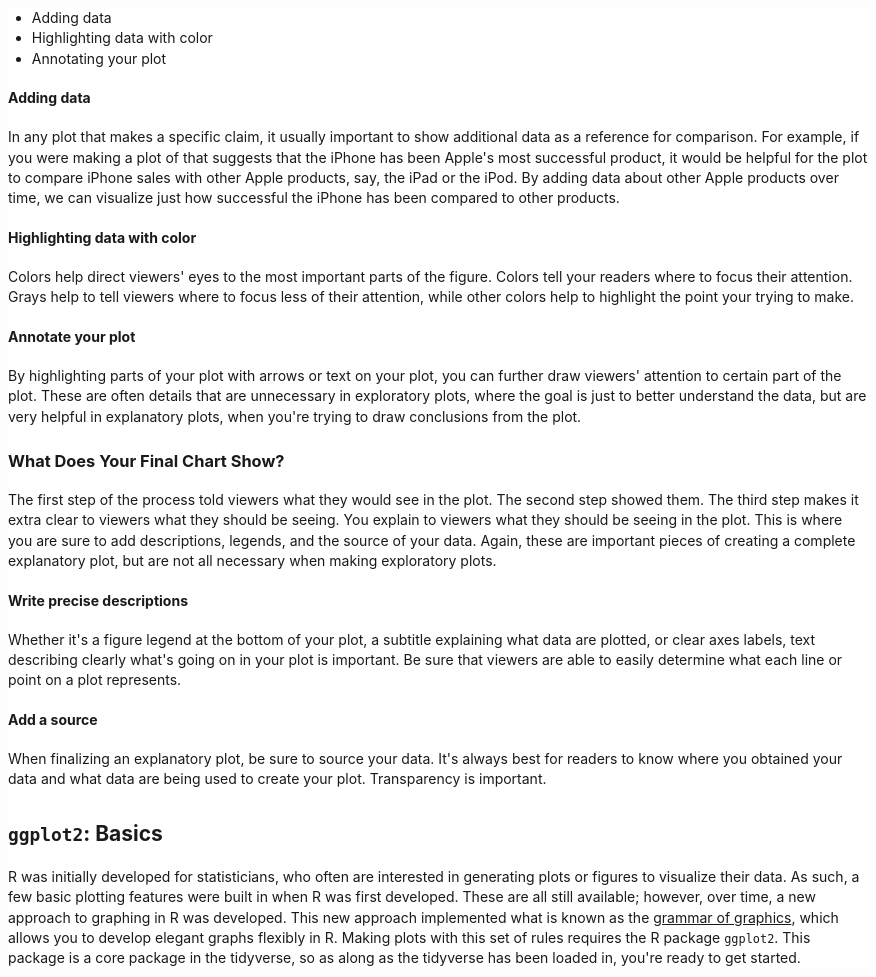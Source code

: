 * Adding data
* Highlighting data with color
* Annotating your plot

#### Adding data

In any plot that makes a specific claim, it usually important to show additional data as a reference for comparison. For example, if you were making a plot of that suggests that the iPhone has been Apple's most successful product, it would be helpful for the plot to compare iPhone sales with other Apple products, say, the iPad or the iPod. By adding data about other Apple products over time, we can visualize just how successful the iPhone has been compared to other products.

#### Highlighting data with color

Colors help direct viewers' eyes to the most important parts of the figure. Colors tell your readers where to focus their attention. Grays help to tell viewers where to focus less of their attention, while other colors help to highlight the point your trying to make.

#### Annotate your plot

By highlighting parts of your plot with arrows or text on your plot, you can further draw viewers' attention to certain part of the plot. These are often details that are unnecessary in exploratory plots, where the goal is just to better understand the data, but are very helpful in explanatory plots, when you're trying to draw conclusions from the plot. 


### What Does Your Final Chart Show?

The first step of the process told viewers what they would see in the plot. The second step showed them. The third step makes it extra clear to viewers what they should be seeing. You explain to viewers what they should be seeing in the plot. This is where you are sure to add descriptions, legends, and the source of your data. Again, these are important pieces of creating a complete explanatory plot, but are not all necessary when making exploratory plots.

#### Write precise descriptions 

Whether it's a figure legend at the bottom of your plot, a subtitle explaining what data are plotted, or clear axes labels, text describing clearly what's going on in your plot is important. Be sure that viewers are able to easily determine what each line or point on a plot represents. 

#### Add a source

When finalizing an explanatory plot, be sure to source your data. It's always best for readers to know where you obtained your data and what data are being used to create your plot. Transparency is important.



## `ggplot2`: Basics

R was initially developed for statisticians, who often are interested in generating plots or figures to visualize their data. As such, a few basic plotting features were built in when R was first developed. These are all still available; however, over time, a new approach to graphing in R was developed. This new approach implemented what is known as the [grammar of graphics](https://www.amazon.com/Grammar-Graphics-Statistics-Computing/dp/0387245448), which allows you to develop elegant graphs flexibly in R. Making plots with this set of rules requires the R package `ggplot2`. This package is a core package in the tidyverse, so as along as the tidyverse has been loaded in, you're ready to get started.
